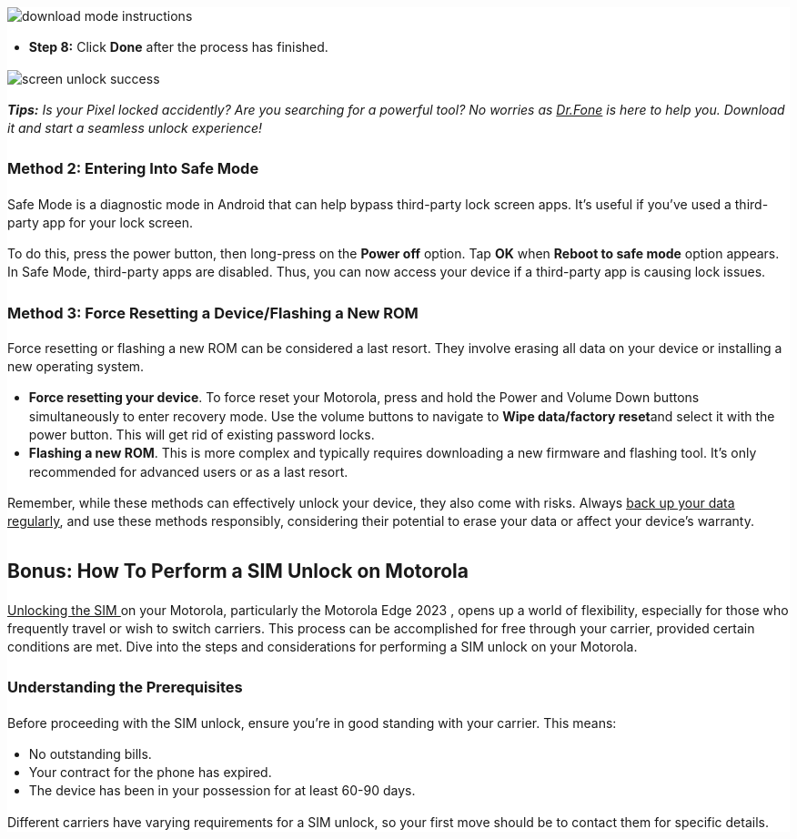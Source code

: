 ![download mode instructions](https://images.wondershare.com/drfone/guide/android-screen-unlock-without-data-loss-4.png)

- **Step 8:** Click **Done** after the process has finished.

![screen unlock success](https://images.wondershare.com/drfone/guide/screen-unlock-any-android-device-6.png)

_**Tips:** Is your Pixel locked accidently? Are you searching for a powerful tool? No worries as [Dr.Fone](https://tools.techidaily.com/wondershare-dr-fone-unlock-android-screen/) is here to help you. Download it and start a seamless unlock experience!_

### Method 2: Entering Into Safe Mode

Safe Mode is a diagnostic mode in Android that can help bypass third-party lock screen apps. It’s useful if you’ve used a third-party app for your lock screen.

To do this, press the power button, then long-press on the **Power off** option. Tap **OK** when **Reboot to safe mode** option appears. In Safe Mode, third-party apps are disabled. Thus, you can now access your device if a third-party app is causing lock issues.

### Method 3: Force Resetting a Device/Flashing a New ROM

Force resetting or flashing a new ROM can be considered a last resort. They involve erasing all data on your device or installing a new operating system.

- **Force resetting your device**. To force reset your Motorola, press and hold the Power and Volume Down buttons simultaneously to enter recovery mode. Use the volume buttons to navigate to **Wipe data/factory reset**and select it with the power button. This will get rid of existing password locks.
- **Flashing a new ROM**. This is more complex and typically requires downloading a new firmware and flashing tool. It’s only recommended for advanced users or as a last resort.

Remember, while these methods can effectively unlock your device, they also come with risks. Always [<u>back up your data regularly</u>](https://drfone.wondershare.com/backup/android-backup-software.html), and use these methods responsibly, considering their potential to erase your data or affect your device’s warranty.

## Bonus: How To Perform a SIM Unlock on Motorola

[<u>Unlocking the SIM </u>](https://drfone.wondershare.com/sim-unlock/android-sim-unlock-code-generator.html) on your Motorola, particularly the Motorola Edge 2023  , opens up a world of flexibility, especially for those who frequently travel or wish to switch carriers. This process can be accomplished for free through your carrier, provided certain conditions are met. Dive into the steps and considerations for performing a SIM unlock on your Motorola.

### Understanding the Prerequisites

Before proceeding with the SIM unlock, ensure you’re in good standing with your carrier. This means:

- No outstanding bills.
- Your contract for the phone has expired.
- The device has been in your possession for at least 60-90 days.

Different carriers have varying requirements for a SIM unlock, so your first move should be to contact them for specific details.

